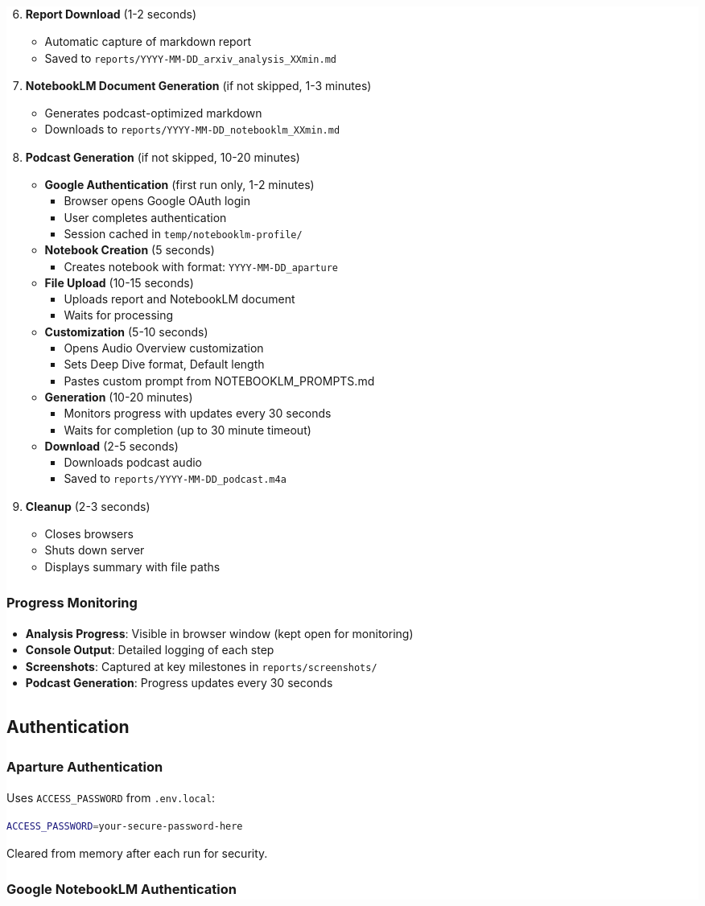 6. **Report Download** (1-2 seconds)
   - Automatic capture of markdown report
   - Saved to `reports/YYYY-MM-DD_arxiv_analysis_XXmin.md`

7. **NotebookLM Document Generation** (if not skipped, 1-3 minutes)
   - Generates podcast-optimized markdown
   - Downloads to `reports/YYYY-MM-DD_notebooklm_XXmin.md`

8. **Podcast Generation** (if not skipped, 10-20 minutes)
   - **Google Authentication** (first run only, 1-2 minutes)
     - Browser opens Google OAuth login
     - User completes authentication
     - Session cached in `temp/notebooklm-profile/`
   - **Notebook Creation** (5 seconds)
     - Creates notebook with format: `YYYY-MM-DD_aparture`
   - **File Upload** (10-15 seconds)
     - Uploads report and NotebookLM document
     - Waits for processing
   - **Customization** (5-10 seconds)
     - Opens Audio Overview customization
     - Sets Deep Dive format, Default length
     - Pastes custom prompt from NOTEBOOKLM_PROMPTS.md
   - **Generation** (10-20 minutes)
     - Monitors progress with updates every 30 seconds
     - Waits for completion (up to 30 minute timeout)
   - **Download** (2-5 seconds)
     - Downloads podcast audio
     - Saved to `reports/YYYY-MM-DD_podcast.m4a`

9. **Cleanup** (2-3 seconds)
   - Closes browsers
   - Shuts down server
   - Displays summary with file paths

### Progress Monitoring

- **Analysis Progress**: Visible in browser window (kept open for monitoring)
- **Console Output**: Detailed logging of each step
- **Screenshots**: Captured at key milestones in `reports/screenshots/`
- **Podcast Generation**: Progress updates every 30 seconds

## Authentication

### Aparture Authentication

Uses `ACCESS_PASSWORD` from `.env.local`:

```bash
ACCESS_PASSWORD=your-secure-password-here
```

Cleared from memory after each run for security.

### Google NotebookLM Authentication
